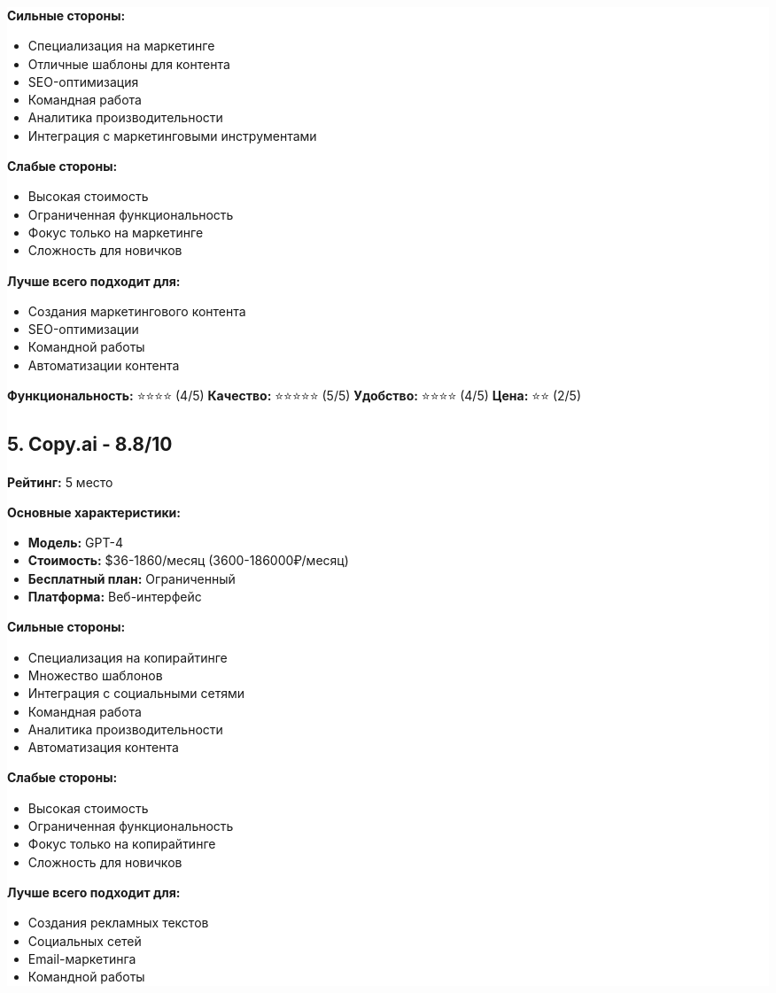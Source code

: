 **Сильные стороны:**
- Специализация на маркетинге
- Отличные шаблоны для контента
- SEO-оптимизация
- Командная работа
- Аналитика производительности
- Интеграция с маркетинговыми инструментами

**Слабые стороны:**
- Высокая стоимость
- Ограниченная функциональность
- Фокус только на маркетинге
- Сложность для новичков

**Лучше всего подходит для:**
- Создания маркетингового контента
- SEO-оптимизации
- Командной работы
- Автоматизации контента

**Функциональность:** ⭐⭐⭐⭐ (4/5)
**Качество:** ⭐⭐⭐⭐⭐ (5/5)
**Удобство:** ⭐⭐⭐⭐ (4/5)
**Цена:** ⭐⭐ (2/5)

## 5. Copy.ai - 8.8/10

**Рейтинг:** 5 место

**Основные характеристики:**
- **Модель:** GPT-4
- **Стоимость:** $36-1860/месяц (3600-186000₽/месяц)
- **Бесплатный план:** Ограниченный
- **Платформа:** Веб-интерфейс

**Сильные стороны:**
- Специализация на копирайтинге
- Множество шаблонов
- Интеграция с социальными сетями
- Командная работа
- Аналитика производительности
- Автоматизация контента

**Слабые стороны:**
- Высокая стоимость
- Ограниченная функциональность
- Фокус только на копирайтинге
- Сложность для новичков

**Лучше всего подходит для:**
- Создания рекламных текстов
- Социальных сетей
- Email-маркетинга
- Командной работы

